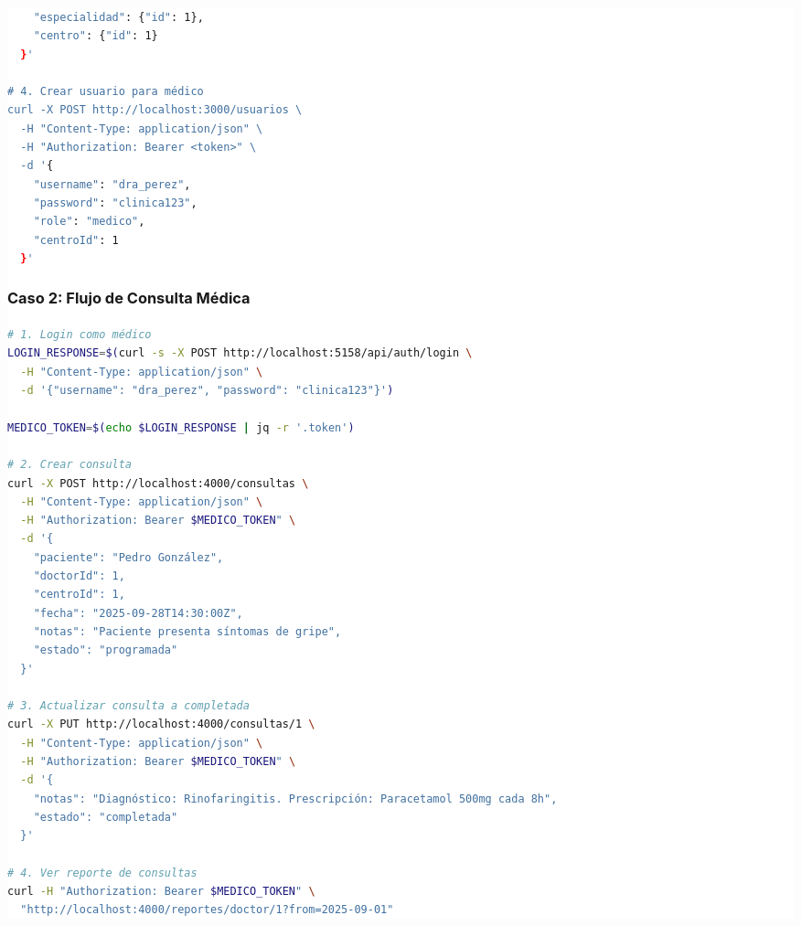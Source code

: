 ```bash
    "especialidad": {"id": 1},
    "centro": {"id": 1}
  }'

# 4. Crear usuario para médico
curl -X POST http://localhost:3000/usuarios \
  -H "Content-Type: application/json" \
  -H "Authorization: Bearer <token>" \
  -d '{
    "username": "dra_perez",
    "password": "clinica123",
    "role": "medico",
    "centroId": 1
  }'
```

### Caso 2: Flujo de Consulta Médica

```bash
# 1. Login como médico
LOGIN_RESPONSE=$(curl -s -X POST http://localhost:5158/api/auth/login \
  -H "Content-Type: application/json" \
  -d '{"username": "dra_perez", "password": "clinica123"}')

MEDICO_TOKEN=$(echo $LOGIN_RESPONSE | jq -r '.token')

# 2. Crear consulta
curl -X POST http://localhost:4000/consultas \
  -H "Content-Type: application/json" \
  -H "Authorization: Bearer $MEDICO_TOKEN" \
  -d '{
    "paciente": "Pedro González",
    "doctorId": 1,
    "centroId": 1,
    "fecha": "2025-09-28T14:30:00Z",
    "notas": "Paciente presenta síntomas de gripe",
    "estado": "programada"
  }'

# 3. Actualizar consulta a completada
curl -X PUT http://localhost:4000/consultas/1 \
  -H "Content-Type: application/json" \
  -H "Authorization: Bearer $MEDICO_TOKEN" \
  -d '{
    "notas": "Diagnóstico: Rinofaringitis. Prescripción: Paracetamol 500mg cada 8h",
    "estado": "completada"
  }'

# 4. Ver reporte de consultas
curl -H "Authorization: Bearer $MEDICO_TOKEN" \
  "http://localhost:4000/reportes/doctor/1?from=2025-09-01"
```
